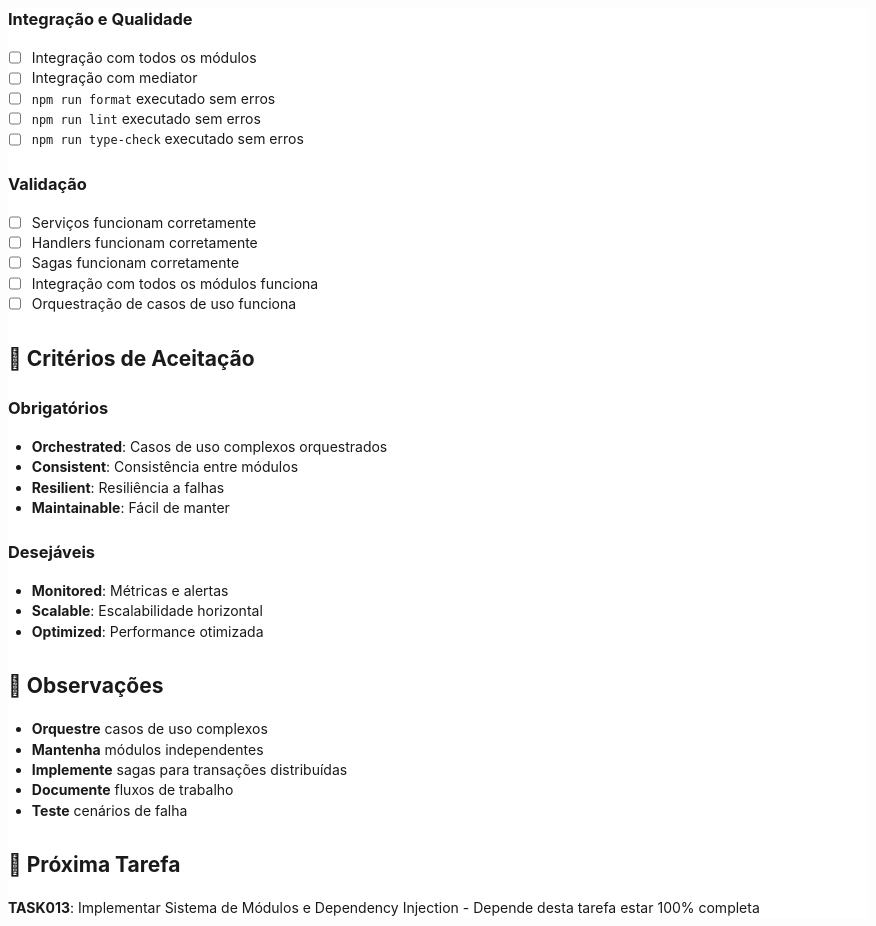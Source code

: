 ### Integração e Qualidade

- [ ] Integração com todos os módulos
- [ ] Integração com mediator
- [ ] `npm run format` executado sem erros
- [ ] `npm run lint` executado sem erros
- [ ] `npm run type-check` executado sem erros

### Validação

- [ ] Serviços funcionam corretamente
- [ ] Handlers funcionam corretamente
- [ ] Sagas funcionam corretamente
- [ ] Integração com todos os módulos funciona
- [ ] Orquestração de casos de uso funciona

## 🚨 Critérios de Aceitação

### Obrigatórios

- **Orchestrated**: Casos de uso complexos orquestrados
- **Consistent**: Consistência entre módulos
- **Resilient**: Resiliência a falhas
- **Maintainable**: Fácil de manter

### Desejáveis

- **Monitored**: Métricas e alertas
- **Scalable**: Escalabilidade horizontal
- **Optimized**: Performance otimizada

## 📝 Observações

- **Orquestre** casos de uso complexos
- **Mantenha** módulos independentes
- **Implemente** sagas para transações distribuídas
- **Documente** fluxos de trabalho
- **Teste** cenários de falha

## 🔄 Próxima Tarefa

**TASK013**: Implementar Sistema de Módulos e Dependency Injection - Depende desta tarefa estar 100% completa
